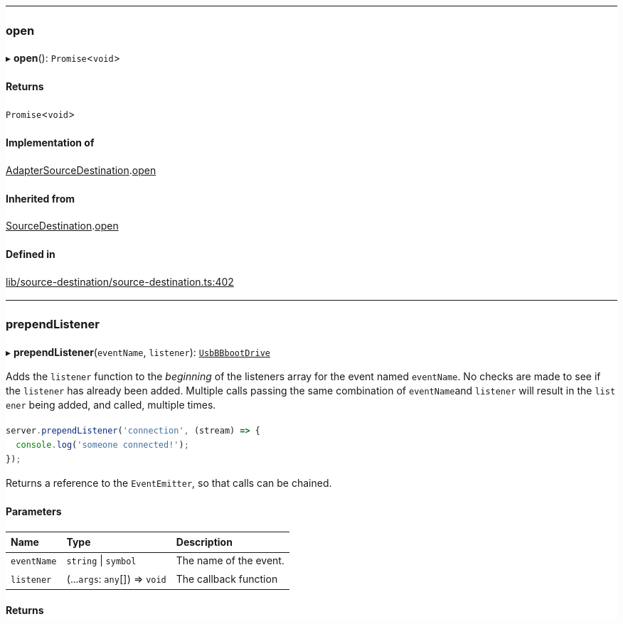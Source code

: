 ___

### open

▸ **open**(): `Promise`<`void`\>

#### Returns

`Promise`<`void`\>

#### Implementation of

[AdapterSourceDestination](../interfaces/scanner.adapters.AdapterSourceDestination.md).[open](../interfaces/scanner.adapters.AdapterSourceDestination.md#open)

#### Inherited from

[SourceDestination](sourceDestination.SourceDestination.md).[open](sourceDestination.SourceDestination.md#open)

#### Defined in

[lib/source-destination/source-destination.ts:402](https://github.com/balena-io-modules/etcher-sdk/blob/2636458/lib/source-destination/source-destination.ts#L402)

___

### prependListener

▸ **prependListener**(`eventName`, `listener`): [`UsbBBbootDrive`](sourceDestination.UsbBBbootDrive.md)

Adds the `listener` function to the _beginning_ of the listeners array for the
event named `eventName`. No checks are made to see if the `listener` has
already been added. Multiple calls passing the same combination of `eventName`and `listener` will result in the `listener` being added, and called, multiple
times.

```js
server.prependListener('connection', (stream) => {
  console.log('someone connected!');
});
```

Returns a reference to the `EventEmitter`, so that calls can be chained.

#### Parameters

| Name | Type | Description |
| :------ | :------ | :------ |
| `eventName` | `string` \| `symbol` | The name of the event. |
| `listener` | (...`args`: `any`[]) => `void` | The callback function |

#### Returns
